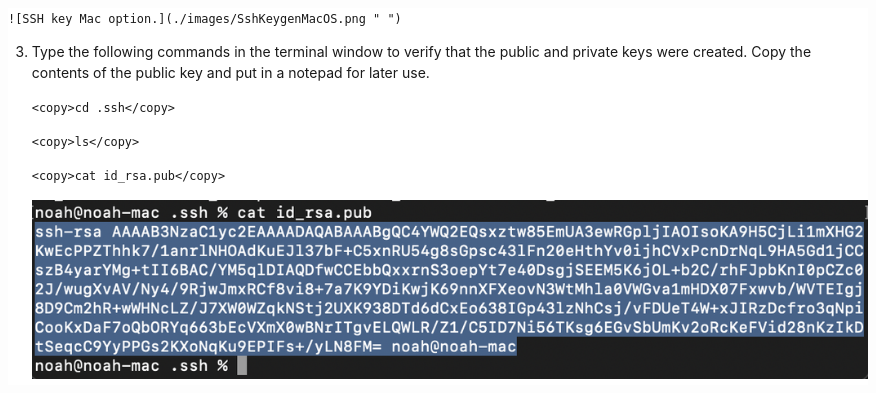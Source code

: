     ![SSH key Mac option.](./images/SshKeygenMacOS.png " ")


3.  Type the following commands in the terminal window to verify that the public and private keys were created.  Copy the contents of the public key and put in a notepad for later use.

    ```text
    <copy>cd .ssh</copy>
    ```

    ```
    <copy>ls</copy>
    ```

    ```text
    <copy>cat id_rsa.pub</copy>
    ```

    ![Examine files](./images/CopySSHpub.png " ")
